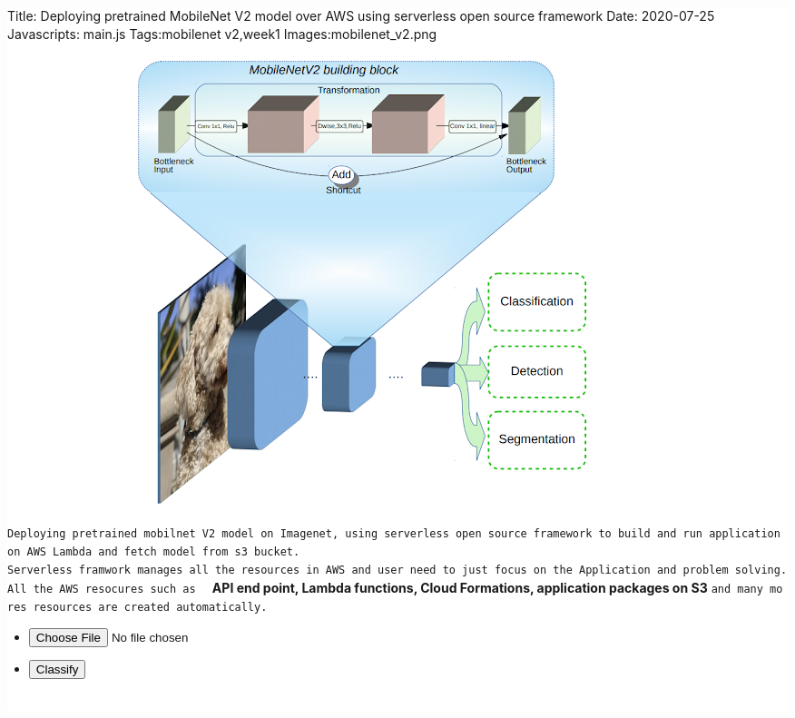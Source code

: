 Title: Deploying pretrained MobileNet V2 model over AWS using serverless open source framework
Date: 2020-07-25
Javascripts: main.js
Tags:mobilenet v2,week1
Images:mobilenet_v2.png

<p align = 'center'>
	<img src = "images/mobilenet_v2.png" alt="mobilenet v2" />
</p>

`Deploying pretrained mobilnet V2 model on Imagenet, using serverless open source framework to build and run application on AWS Lambda and fetch model from s3 bucket.`<br>
`Serverless framwork manages all the resources in AWS and user need to just focus on the Application and problem solving.All the AWS resocures such as  ` **API end point, Lambda functions, Cloud Formations, application packages on S3**  `and many mores resources are created automatically.`


<section>
    <div class="row gtr-uniform">
      <div class="col-3 col-12-xsmall">
        <ul class="actions">
          <li><input id="getFile" type="file" accept="image/jpg"/></li>
        </ul>
        <ul class="actions">
          <li><input id="classifyImage1" type="button" value="Classify"/></li>
        </ul>
      </div>
      <div class="col-6 col-12-xsmall">
        <span class="image fit">
          <img id="upImage" src="#" alt="">
        </span>
        <h3 id="imgClass" style="text-align:center" ></h3>
      </div>
    </div>
 </section>
